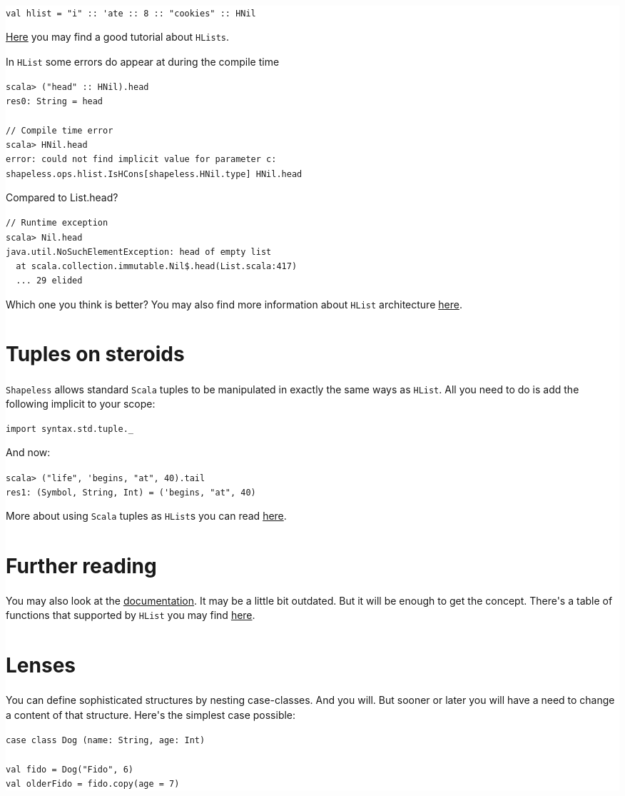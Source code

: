     val hlist = "i" :: 'ate :: 8 :: "cookies" :: HNil

[Here][hlist-tutorial] you may find a good tutorial about `HLists`.

In `HList` some errors do appear at during the compile time

    scala> ("head" :: HNil).head
    res0: String = head

    // Compile time error
    scala> HNil.head
    error: could not find implicit value for parameter c:
    shapeless.ops.hlist.IsHCons[shapeless.HNil.type] HNil.head

Compared to List.head?

    // Runtime exception
    scala> Nil.head
    java.util.NoSuchElementException: head of empty list
      at scala.collection.immutable.Nil$.head(List.scala:417)
      ... 29 elided

Which one you think is better?
You may also find more information about `HList` architecture
[here][hlist-tutorial-2].


Tuples on steroids
==================
`Shapeless` allows standard `Scala` tuples to be manipulated in exactly the same
ways as `HList`. All you need to do is add the following implicit to your scope:

    import syntax.std.tuple._

And now:

    scala> ("life", 'begins, "at", 40).tail
    res1: (Symbol, String, Int) = ('begins, "at", 40)

More about using `Scala` tuples as `HList`s you can read
[here][tuples-as-hlists].


Further reading
===============
You may also look at the [documentation][old-doc]. It may be a little bit
outdated. But it will be enough to get the concept. There's a table of functions
that supported by `HList` you may find [here][hlist-fun-table].

[hlists-haskell]: http://hackage.haskell.org/package/HList
[hlist-builders]: http://ivanyu.me/blog/2016/01/11/type-safe-query-builders-in-scala-revisited-shapeless/
[built-with-shapeless]: https://github.com/milessabin/shapeless/wiki/Built-with-shapeless
[hlist-tutorial]: http://enear.github.io/2016/04/05/bits-shapeless-1-hlists/
[hlist-tutorial-2]: http://akmetiuk.com/blog/2016/09/30/dissecting-shapeless-hlists.html
[tuples-as-hlists]: https://github.com/milessabin/shapeless/wiki/Feature-overview:-shapeless-2.0.0#hlist-style-operations-on-standard-scala-tuples
[hlist-fun-table]: https://github.com/milessabin/shapeless/wiki/Feature-overview:-shapeless-2.1.0#operations-on-hlistsrecordscoproductsunionstuplesproducts
[old-doc]: https://github.com/milessabin/shapeless/wiki/Feature-overview:-shapeless-2.0.0#heterogenous-lists

Lenses
======
You can define sophisticated structures by nesting case-classes. And you will.
But sooner or later you will have a need to change a content of that structure.
Here's the simplest case possible:

    case class Dog (name: String, age: Int)

    val fido = Dog("Fido", 6)
    val olderFido = fido.copy(age = 7)


[jdk-install-overview]: https://docs.oracle.com/javase/8/docs/technotes/guides/install/install_overview.html
[java-home-windows]: https://confluence.atlassian.com/doc/setting-the-java_home-variable-in-windows-8895.html
[java-home-linux]: http://askubuntu.com/questions/175514/how-to-set-java-home-for-java/175519#175519
[sdkman]: http://sdkman.io/install.html
[scala-in-your-browser]: http://scalatutorials.com/tour/
[tss]: http://twitter.github.io/scala_school/
[offdoc]: http://docs.scala-lang.org/
[scala_in_5_minutes]: https://learnxinyminutes.com/docs/scala/
[sicp]: https://en.wikipedia.org/wiki/Structure_and_Interpretation_of_Computer_Programs
[lists]: https://www.tutorialspoint.com/scala/scala_lists.htm
[seq_list]: http://stackoverflow.com/a/10866807/1655785
[imports-in-scala]: https://www.scala-lang.org/docu/files/ScalaReference.pdf#page=58
[traits]: http://docs.scala-lang.org/tutorials/tour/mixin-class-composition
[oop-for-java-devs]: http://docs.scala-lang.org/tutorials/scala-for-java-programmers.html
[oop-overview]: https://www.techfak.uni-bielefeld.de/ags/pi/lehre/ProgSem13/oopScalaPrint.pdf
[oop-more-detailed]: http://www.vasinov.com/blog/scala-oop-galore/
[ctor-overloading]: https://www.safaribooksonline.com/library/view/scala-cookbook/9781449340292/ch04s04.html
[objects-in-scala]: https://madusudanan.com/blog/scala-tutorials-part-4-objects/
[variance]: https://blog.codecentric.de/en/2015/03/scala-type-system-parameterized-types-variances-part-1/
[type-basics]: https://twitter.github.io/scala_school/type-basics.html
[types-of-types]: http://ktoso.github.io/scala-types-of-types/
[value-types]: http://docs.scala-lang.org/overviews/core/value-classes.html
[type-aliases]: http://www.scala-lang.org/files/archive/spec/2.12/04-basic-declarations-and-definitions.html#type-declarations-and-type-aliases
[effective-scala]: http://twitter.github.io/effectivescala/
[java-beans]: https://en.wikipedia.org/wiki/JavaBeans
[project-lombok]: https://projectlombok.org/
[bean-property-doc]: https://www.scala-lang.org/api/2.12.0/scala/beans/BeanProperty.html
[bean-property-alvin]: http://alvinalexander.com/scala/how-to-create-scala-javabeans-beanproperty-java-libraries
[bean-property-illustrated]: https://daily-scala.blogspot.ru/2009/09/beanproperties.html
[bool-prop]: http://www.scala-lang.org/api/2.12.0/scala/beans/BooleanBeanProperty.html
[jdk-install-overview]: https://docs.oracle.com/javase/8/docs/technotes/guides/install/install_overview.html
[java-home-windows]: https://confluence.atlassian.com/doc/setting-the-java_home-variable-in-windows-8895.html
[java-home-linux]: http://askubuntu.com/questions/175514/how-to-set-java-home-for-java/175519#175519
[sdkman]: http://sdkman.io/install.html
[scala-in-your-browser]: http://scalatutorials.com/tour/
[tss]: http://twitter.github.io/scala_school/
[offdoc]: http://docs.scala-lang.org/
[scala_in_5_minutes]: https://learnxinyminutes.com/docs/scala/
[sicp]: https://en.wikipedia.org/wiki/Structure_and_Interpretation_of_Computer_Programs
[lists]: https://www.tutorialspoint.com/scala/scala_lists.htm
[seq_list]: http://stackoverflow.com/a/10866807/1655785
[imports-in-scala]: https://www.scala-lang.org/docu/files/ScalaReference.pdf#page=58
[traits]: http://docs.scala-lang.org/tutorials/tour/mixin-class-composition
[oop-for-java-devs]: http://docs.scala-lang.org/tutorials/scala-for-java-programmers.html
[oop-overview]: https://www.techfak.uni-bielefeld.de/ags/pi/lehre/ProgSem13/oopScalaPrint.pdf
[oop-more-detailed]: http://www.vasinov.com/blog/scala-oop-galore/
[ctor-overloading]: https://www.safaribooksonline.com/library/view/scala-cookbook/9781449340292/ch04s04.html
[objects-in-scala]: https://madusudanan.com/blog/scala-tutorials-part-4-objects/
[variance]: https://blog.codecentric.de/en/2015/03/scala-type-system-parameterized-types-variances-part-1/
[type-basics]: https://twitter.github.io/scala_school/type-basics.html
[types-of-types]: http://ktoso.github.io/scala-types-of-types/
[value-types]: http://docs.scala-lang.org/overviews/core/value-classes.html
[type-aliases]: http://www.scala-lang.org/files/archive/spec/2.12/04-basic-declarations-and-definitions.html#type-declarations-and-type-aliases
[effective-scala]: http://twitter.github.io/effectivescala/
[java-beans]: https://en.wikipedia.org/wiki/JavaBeans
[project-lombok]: https://projectlombok.org/
[bean-property-doc]: https://www.scala-lang.org/api/2.12.0/scala/beans/BeanProperty.html
[bean-property-alvin]: http://alvinalexander.com/scala/how-to-create-scala-javabeans-beanproperty-java-libraries
[bean-property-illustrated]: https://daily-scala.blogspot.ru/2009/09/beanproperties.html
[bool-prop]: http://www.scala-lang.org/api/2.12.0/scala/beans/BooleanBeanProperty.html
[SBT]: https://www.scala-sbt.org/
[scala-test]: https://www.scalatest.org/
[app-doc]: http://www.scala-lang.org/api/current/scala/App.html
[delayed-init]: http://www.scala-lang.org/api/current/scala/DelayedInit.html
[pm-wiki]: https://en.wikipedia.org/wiki/Pattern_matching
[case-class]: https://twitter.github.io/scala_school/basics2.html#caseclass
[case-class-tutor]: http://docs.scala-lang.org/tutorials/tour/case-classes.html
[video-tutorial]: https://www.youtube.com/watch?v=1vxIRkYZfmc
[apply]: https://twitter.github.io/scala_school/basics2.html#apply
[unapply]: http://docs.scala-lang.org/tutorials/tour/extractor-objects.html
[pm-tutor]: http://docs.scala-lang.org/tutorials/tour/pattern-matching
[pm-regex]: https://www.scala-lang.org/api/2.12.x/scala/util/matching/Regex.html
[unchecked-ex]: http://crunchify.com/better-understanding-on-checked-vs-unchecked-exceptions-how-to-handle-exception-better-way-in-java/
[jenkov-ex]: http://tutorials.jenkov.com/scala/exception-try-catch-finally.html
[pm-wiki]: https://en.wikipedia.org/wiki/Pattern_matching
[case-class]: https://twitter.github.io/scala_school/basics2.html#caseclass
[case-class-tutor]: http://docs.scala-lang.org/tutorials/tour/case-classes.html
[video-tutorial]: https://www.youtube.com/watch?v=1vxIRkYZfmc
[apply]: https://twitter.github.io/scala_school/basics2.html#apply
[unapply]: http://docs.scala-lang.org/tutorials/tour/extractor-objects.html
[pm-tutor]: http://docs.scala-lang.org/tutorials/tour/pattern-matching
[pm-regex]: https://www.scala-lang.org/api/2.12.x/scala/util/matching/Regex.html
[unchecked-ex]: http://crunchify.com/better-understanding-on-checked-vs-unchecked-exceptions-how-to-handle-exception-better-way-in-java/
[jenkov-ex]: http://tutorials.jenkov.com/scala/exception-try-catch-finally.html
[adt-wiki]: https://en.wikipedia.org/wiki/Algebraic_data_type
[scala-adt]: https://gleichmann.wordpress.com/2011/01/30/functional-scala-algebraic-datatypes-enumerated-types/
[scala-adt-2]: http://tpolecat.github.io/presentations/algebraic_types.html#18
[tschool-col]: https://twitter.github.io/scala_school/collections.html
[aal1]: http://alvinalexander.com/scala/scala-list-class-examples
[aal2]: http://alvinalexander.com/scala/how-create-scala-list-range-fill-tabulate-constructors
[aal3]: http://alvinalexander.com/scala/how-add-elements-to-a-list-in-scala-listbuffer-immutable
[list-doc]: http://www.scala-lang.org/api/current/scala/collection/immutable/List.html
[empty-list]: http://stackoverflow.com/questions/5981850/scala-nil-vs-list
[opt-guide]: http://danielwestheide.com/blog/2012/12/19/the-neophytes-guide-to-scala-part-5-the-option-type.html
[opt-video-1]: https://www.youtube.com/watch?v=gVXt1RG_yN0
[opt-cheat-sheet]: http://blog.tmorris.net/posts/scalaoption-cheat-sheet/
[scala-wiki-tuples]: https://en.wikibooks.org/wiki/Scala/Tuples
[convolution]: https://en.wikipedia.org/wiki/Convolution_(computer_science)
[tuples_in_haskell]: http://stackoverflow.com/questions/15558278/how-to-get-nth-element-from-a-10-tuple-in-haskell
[tuples_in_sml]: http://www.cs.cornell.edu/courses/cs312/2004fa/lectures/lecture3.htm
[haskell_newtype]: https://wiki.haskell.org/Newtype
[adt-wiki]: https://en.wikipedia.org/wiki/Algebraic_data_type
[scala-adt]: https://gleichmann.wordpress.com/2011/01/30/functional-scala-algebraic-datatypes-enumerated-types/
[scala-adt-2]: http://tpolecat.github.io/presentations/algebraic_types.html#18
[tschool-col]: https://twitter.github.io/scala_school/collections.html
[aal1]: http://alvinalexander.com/scala/scala-list-class-examples
[aal2]: http://alvinalexander.com/scala/how-create-scala-list-range-fill-tabulate-constructors
[aal3]: http://alvinalexander.com/scala/how-add-elements-to-a-list-in-scala-listbuffer-immutable
[list-doc]: http://www.scala-lang.org/api/current/scala/collection/immutable/List.html
[empty-list]: http://stackoverflow.com/questions/5981850/scala-nil-vs-list
[opt-guide]: http://danielwestheide.com/blog/2012/12/19/the-neophytes-guide-to-scala-part-5-the-option-type.html
[opt-video-1]: https://www.youtube.com/watch?v=gVXt1RG_yN0
[opt-cheat-sheet]: http://blog.tmorris.net/posts/scalaoption-cheat-sheet/
[overview_1_aa]: http://alvinalexander.com/scala/understanding-scala-collections-hierarchy-cookbook
[overview_2]: http://www.47deg.com/blog/adventures-with-scala-collections
[methods_from_traversable_like]: http://bit.ly/2hX38tv
[cake_pattern]: http://www.cakesolutions.net/teamblogs/2011/12/19/cake-pattern-in-depth
[collections_best_practices]: https://twitter.github.io/effectivescala/#Collections-Use
[arch]: http://docs.scala-lang.org/overviews/core/architecture-of-scala-collections.html
[scaladoc]: https://www.scala-lang.org/api/current/index.html
[collections]: http://docs.scala-lang.org/overviews/collections/introduction
[collections_arrays]: http://docs.scala-lang.org/overviews/collections/arrays.html
[collections_strings]: http://docs.scala-lang.org/overviews/collections/strings
[parallel_brief]: http://alvinalexander.com/scala/how-to-use-parallel-collections-in-scala-performance
[parallel_doc]: http://docs.scala-lang.org/overviews/parallel-collections/overview.html
[parallel_immutable]: https://www.scala-lang.org/api/current/index.html#scala.collection.parallel.immutable.package
[parallel_mutable]: http://www.scala-lang.org/api/current/index.html#scala.collection.parallel.mutable.package
[scaladoc]: http://www.scala-lang.org/api/current/scala/collection/immutable/Stream.html
[streams-intro]: http://alvinalexander.com/scala/how-to-use-stream-class-lazy-list-scala-cookbook
[streams-intro-2]: http://derekwyatt.org/2011/07/29/understanding-scala-streams-through-fibonacci/
[streams-1]: http://blog.dmitryleskov.com/programming/scala/stream-hygiene-i-avoiding-memory-leaks/
[streams-2]: http://blog.dmitryleskov.com/programming/scala/stream-hygiene-ii-hotspot-kicks-in/
[fors-video]: https://www.youtube.com/watch?v=WDaw2yXAa50
[conversions]: http://www.scala-lang.org/api/current/scala/collection/JavaConversions$.html
[converters]: http://www.scala-lang.org/api/current/scala/collection/JavaConverters$.html
[overview_1_aa]: http://alvinalexander.com/scala/understanding-scala-collections-hierarchy-cookbook
[overview_2]: http://www.47deg.com/blog/adventures-with-scala-collections
[methods_from_traversable_like]: http://bit.ly/2hX38tv
[cake_pattern]: http://www.cakesolutions.net/teamblogs/2011/12/19/cake-pattern-in-depth
[collections_best_practices]: https://twitter.github.io/effectivescala/#Collections-Use
[arch]: http://docs.scala-lang.org/overviews/core/architecture-of-scala-collections.html
[scaladoc]: https://www.scala-lang.org/api/current/index.html
[collections]: http://docs.scala-lang.org/overviews/collections/introduction
[collections_arrays]: http://docs.scala-lang.org/overviews/collections/arrays.html
[collections_strings]: http://docs.scala-lang.org/overviews/collections/strings
[parallel_brief]: http://alvinalexander.com/scala/how-to-use-parallel-collections-in-scala-performance
[parallel_doc]: http://docs.scala-lang.org/overviews/parallel-collections/overview.html
[parallel_immutable]: https://www.scala-lang.org/api/current/index.html#scala.collection.parallel.immutable.package
[parallel_mutable]: http://www.scala-lang.org/api/current/index.html#scala.collection.parallel.mutable.package
[scaladoc]: http://www.scala-lang.org/api/current/scala/collection/immutable/Stream.html
[streams-intro]: http://alvinalexander.com/scala/how-to-use-stream-class-lazy-list-scala-cookbook
[streams-intro-2]: http://derekwyatt.org/2011/07/29/understanding-scala-streams-through-fibonacci/
[streams-1]: http://blog.dmitryleskov.com/programming/scala/stream-hygiene-i-avoiding-memory-leaks/
[streams-2]: http://blog.dmitryleskov.com/programming/scala/stream-hygiene-ii-hotspot-kicks-in/
[fors-video]: https://www.youtube.com/watch?v=WDaw2yXAa50
[conversions]: http://www.scala-lang.org/api/current/scala/collection/JavaConversions$.html
[converters]: http://www.scala-lang.org/api/current/scala/collection/JavaConverters$.html
[tail-call]: https://en.wikipedia.org/wiki/Tail_call
[trampolines]: http://blog.richdougherty.com/2009/04/tail-calls-tailrec-and-trampolines.html
[scala-rec-fun]: http://fruzenshtein.com/scala-recursive-function/
[tcall-opt]: http://www.drdobbs.com/jvm/tail-call-optimization-and-java/240167044
[lenses-smpl]: https://github.com/milessabin/shapeless/blob/master/examples/src/main/scala/shapeless/examples/lenses.scala
[scalazl]:  http://eed3si9n.com/learning-scalaz/Lens.html
[monocle]: https://github.com/julien-truffaut/Monocle
[pimp-my-lib]: http://www.artima.com/weblogs/viewpost.jsp?thread=179766
[impl-conversions]: http://docs.scala-lang.org/tutorials/tour/implicit-conversions
[impl-conversions-2]: http://baddotrobot.com/blog/2015/07/14/scala-implicit-functions/
[impl-parameters]: http://baddotrobot.com/blog/2015/07/03/scala-implicit-parameters/
[impl-classes]: http://docs.scala-lang.org/overviews/core/implicit-classes.html
[impl-lookup]: http://docs.scala-lang.org/tutorials/FAQ/finding-implicits.html
[ordering]: http://www.scala-lang.org/api/2.12.0/scala/math/Ordering.html
[ordered]: http://www.scala-lang.org/api/2.12.0/scala/math/Ordered.html
[both-ords]: http://like-a-boss.net/2012/07/30/ordering-and-ordered-in-scala.html
[tc-0]: https://engineering.sharethrough.com/blog/2015/05/18/type-classes-for-the-java-engineer/
[open-closed]: https://en.wikipedia.org/wiki/Open/closed_principle
[simulacrum]: https://github.com/mpilquist/simulacrum
[Try]: http://danielwestheide.com/blog/2012/12/26/the-neophytes-guide-to-scala-part-6-error-handling-with-try.html
[error-handling-in-scala]: https://tersesystems.com/2012/12/27/error-handling-in-scala/
[scala-either]: http://alvinalexander.com/scala/scala-either-left-right-example-option-some-none-null
[scala-either-2]: http://danielwestheide.com/blog/2013/01/02/the-neophytes-guide-to-scala-part-7-the-either-type.html
[lenses-smpl]: https://github.com/milessabin/shapeless/blob/master/examples/src/main/scala/shapeless/examples/lenses.scala
[scalazl]:  http://eed3si9n.com/learning-scalaz/Lens.html
[monocle]: https://github.com/julien-truffaut/Monocle
[pimp-my-lib]: http://www.artima.com/weblogs/viewpost.jsp?thread=179766
[impl-conversions]: http://docs.scala-lang.org/tutorials/tour/implicit-conversions
[impl-conversions-2]: http://baddotrobot.com/blog/2015/07/14/scala-implicit-functions/
[impl-parameters]: http://baddotrobot.com/blog/2015/07/03/scala-implicit-parameters/
[impl-classes]: http://docs.scala-lang.org/overviews/core/implicit-classes.html
[impl-lookup]: http://docs.scala-lang.org/tutorials/FAQ/finding-implicits.html
[ordering]: http://www.scala-lang.org/api/2.12.0/scala/math/Ordering.html
[ordered]: http://www.scala-lang.org/api/2.12.0/scala/math/Ordered.html
[both-ords]: http://like-a-boss.net/2012/07/30/ordering-and-ordered-in-scala.html
[tc-0]: https://engineering.sharethrough.com/blog/2015/05/18/type-classes-for-the-java-engineer/
[open-closed]: https://en.wikipedia.org/wiki/Open/closed_principle
[simulacrum]: https://github.com/mpilquist/simulacrum
[Try]: http://danielwestheide.com/blog/2012/12/26/the-neophytes-guide-to-scala-part-6-error-handling-with-try.html
[error-handling-in-scala]: https://tersesystems.com/2012/12/27/error-handling-in-scala/
[scala-either]: http://alvinalexander.com/scala/scala-either-left-right-example-option-some-none-null
[scala-either-2]: http://danielwestheide.com/blog/2013/01/02/the-neophytes-guide-to-scala-part-7-the-either-type.html